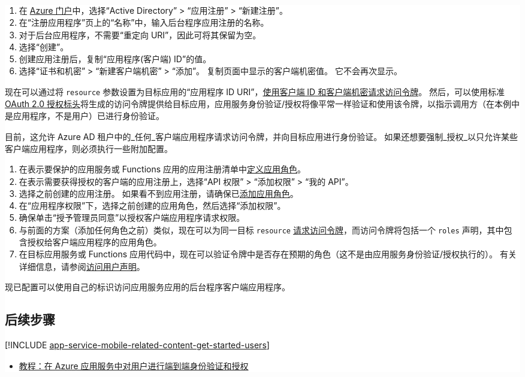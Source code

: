 1. 在 [Azure 门户]中，选择“Active Directory” > “应用注册” > “新建注册”。
1. 在“注册应用程序”页上的“名称”中，输入后台程序应用注册的名称。
1. 对于后台应用程序，不需要“重定向 URI”，因此可将其保留为空。
1. 选择“创建”。
1. 创建应用注册后，复制“应用程序(客户端) ID”的值。
1. 选择“证书和机密” > “新建客户端机密” > “添加”。 复制页面中显示的客户端机密值。 它不会再次显示。

现在可以通过将 `resource` 参数设置为目标应用的“应用程序 ID URI”，[使用客户端 ID 和客户端机密请求访问令牌](../active-directory/azuread-dev/v1-oauth2-client-creds-grant-flow.md#first-case-access-token-request-with-a-shared-secret)。 然后，可以使用标准 [OAuth 2.0 授权标头](../active-directory/azuread-dev/v1-oauth2-client-creds-grant-flow.md#use-the-access-token-to-access-the-secured-resource)将生成的访问令牌提供给目标应用，应用服务身份验证/授权将像平常一样验证和使用该令牌，以指示调用方（在本例中是应用程序，不是用户）已进行身份验证。

目前，这允许 Azure AD 租户中的_任何_客户端应用程序请求访问令牌，并向目标应用进行身份验证。 如果还想要强制_授权_以只允许某些客户端应用程序，则必须执行一些附加配置。

1. 在表示要保护的应用服务或 Functions 应用的应用注册清单中[定义应用角色](../active-directory/develop/howto-add-app-roles-in-azure-ad-apps.md)。
1. 在表示需要获得授权的客户端的应用注册上，选择“API 权限” > “添加权限” > “我的 API”。
1. 选择之前创建的应用注册。 如果看不到应用注册，请确保已[添加应用角色](../active-directory/develop/howto-add-app-roles-in-azure-ad-apps.md)。
1. 在“应用程序权限”下，选择之前创建的应用角色，然后选择“添加权限”。
1. 确保单击“授予管理员同意”以授权客户端应用程序请求权限。
1. 与前面的方案（添加任何角色之前）类似，现在可以为同一目标 `resource` [请求访问令牌](../active-directory/azuread-dev/v1-oauth2-client-creds-grant-flow.md#first-case-access-token-request-with-a-shared-secret)，而访问令牌将包括一个 `roles` 声明，其中包含授权给客户端应用程序的应用角色。
1. 在目标应用服务或 Functions 应用代码中，现在可以验证令牌中是否存在预期的角色（这不是由应用服务身份验证/授权执行的）。 有关详细信息，请参阅[访问用户声明](app-service-authentication-how-to.md#access-user-claims)。

现已配置可以使用自己的标识访问应用服务应用的后台程序客户端应用程序。

## <a name="next-steps"></a><a name="related-content"> </a>后续步骤

[!INCLUDE [app-service-mobile-related-content-get-started-users](../../includes/app-service-mobile-related-content-get-started-users.md)]
* [教程：在 Azure 应用服务中对用户进行端到端身份验证和授权](tutorial-auth-aad.md)


[Azure 门户]: https://portal.azure.com/